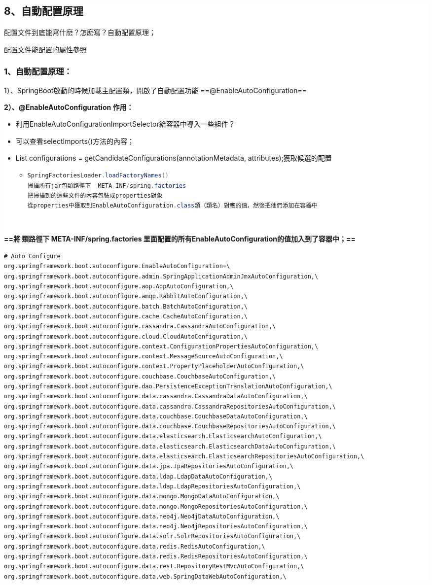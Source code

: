 ## 8、自動配置原理

配置文件到底能寫什麽？怎麽寫？自動配置原理；

[配置文件能配置的屬性參照](https://docs.spring.io/spring-boot/docs/1.5.9.RELEASE/reference/htmlsingle/#common-application-properties)



### 1、**自動配置原理：**

1）、SpringBoot啟動的時候加載主配置類，開啟了自動配置功能 ==@EnableAutoConfiguration==

**2）、@EnableAutoConfiguration 作用：**

 -  利用EnableAutoConfigurationImportSelector給容器中導入一些組件？

- 可以查看selectImports()方法的內容；

- List<String> configurations = getCandidateConfigurations(annotationMetadata,      attributes);獲取候選的配置

  - ```java
    SpringFactoriesLoader.loadFactoryNames()
    掃描所有jar包類路徑下  META-INF/spring.factories
    把掃描到的這些文件的內容包裝成properties對象
    從properties中獲取到EnableAutoConfiguration.class類（類名）對應的值，然後把他們添加在容器中

    ```

    ​

**==將 類路徑下  META-INF/spring.factories 里面配置的所有EnableAutoConfiguration的值加入到了容器中；==**

```properties
# Auto Configure
org.springframework.boot.autoconfigure.EnableAutoConfiguration=\
org.springframework.boot.autoconfigure.admin.SpringApplicationAdminJmxAutoConfiguration,\
org.springframework.boot.autoconfigure.aop.AopAutoConfiguration,\
org.springframework.boot.autoconfigure.amqp.RabbitAutoConfiguration,\
org.springframework.boot.autoconfigure.batch.BatchAutoConfiguration,\
org.springframework.boot.autoconfigure.cache.CacheAutoConfiguration,\
org.springframework.boot.autoconfigure.cassandra.CassandraAutoConfiguration,\
org.springframework.boot.autoconfigure.cloud.CloudAutoConfiguration,\
org.springframework.boot.autoconfigure.context.ConfigurationPropertiesAutoConfiguration,\
org.springframework.boot.autoconfigure.context.MessageSourceAutoConfiguration,\
org.springframework.boot.autoconfigure.context.PropertyPlaceholderAutoConfiguration,\
org.springframework.boot.autoconfigure.couchbase.CouchbaseAutoConfiguration,\
org.springframework.boot.autoconfigure.dao.PersistenceExceptionTranslationAutoConfiguration,\
org.springframework.boot.autoconfigure.data.cassandra.CassandraDataAutoConfiguration,\
org.springframework.boot.autoconfigure.data.cassandra.CassandraRepositoriesAutoConfiguration,\
org.springframework.boot.autoconfigure.data.couchbase.CouchbaseDataAutoConfiguration,\
org.springframework.boot.autoconfigure.data.couchbase.CouchbaseRepositoriesAutoConfiguration,\
org.springframework.boot.autoconfigure.data.elasticsearch.ElasticsearchAutoConfiguration,\
org.springframework.boot.autoconfigure.data.elasticsearch.ElasticsearchDataAutoConfiguration,\
org.springframework.boot.autoconfigure.data.elasticsearch.ElasticsearchRepositoriesAutoConfiguration,\
org.springframework.boot.autoconfigure.data.jpa.JpaRepositoriesAutoConfiguration,\
org.springframework.boot.autoconfigure.data.ldap.LdapDataAutoConfiguration,\
org.springframework.boot.autoconfigure.data.ldap.LdapRepositoriesAutoConfiguration,\
org.springframework.boot.autoconfigure.data.mongo.MongoDataAutoConfiguration,\
org.springframework.boot.autoconfigure.data.mongo.MongoRepositoriesAutoConfiguration,\
org.springframework.boot.autoconfigure.data.neo4j.Neo4jDataAutoConfiguration,\
org.springframework.boot.autoconfigure.data.neo4j.Neo4jRepositoriesAutoConfiguration,\
org.springframework.boot.autoconfigure.data.solr.SolrRepositoriesAutoConfiguration,\
org.springframework.boot.autoconfigure.data.redis.RedisAutoConfiguration,\
org.springframework.boot.autoconfigure.data.redis.RedisRepositoriesAutoConfiguration,\
org.springframework.boot.autoconfigure.data.rest.RepositoryRestMvcAutoConfiguration,\
org.springframework.boot.autoconfigure.data.web.SpringDataWebAutoConfiguration,\
```